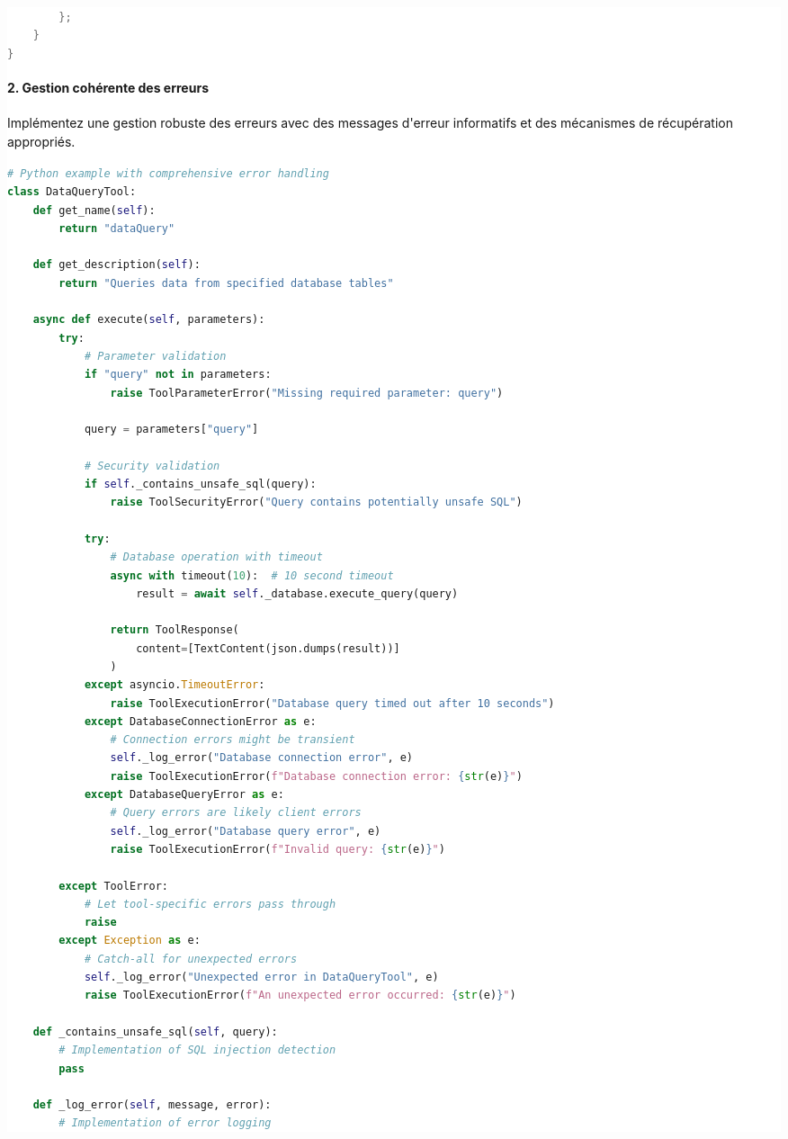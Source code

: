 ```csharp
        };
    }
}
```

#### 2. Gestion cohérente des erreurs

Implémentez une gestion robuste des erreurs avec des messages d'erreur informatifs et des mécanismes de récupération appropriés.

```python
# Python example with comprehensive error handling
class DataQueryTool:
    def get_name(self):
        return "dataQuery"
        
    def get_description(self):
        return "Queries data from specified database tables"
    
    async def execute(self, parameters):
        try:
            # Parameter validation
            if "query" not in parameters:
                raise ToolParameterError("Missing required parameter: query")
                
            query = parameters["query"]
            
            # Security validation
            if self._contains_unsafe_sql(query):
                raise ToolSecurityError("Query contains potentially unsafe SQL")
            
            try:
                # Database operation with timeout
                async with timeout(10):  # 10 second timeout
                    result = await self._database.execute_query(query)
                    
                return ToolResponse(
                    content=[TextContent(json.dumps(result))]
                )
            except asyncio.TimeoutError:
                raise ToolExecutionError("Database query timed out after 10 seconds")
            except DatabaseConnectionError as e:
                # Connection errors might be transient
                self._log_error("Database connection error", e)
                raise ToolExecutionError(f"Database connection error: {str(e)}")
            except DatabaseQueryError as e:
                # Query errors are likely client errors
                self._log_error("Database query error", e)
                raise ToolExecutionError(f"Invalid query: {str(e)}")
                
        except ToolError:
            # Let tool-specific errors pass through
            raise
        except Exception as e:
            # Catch-all for unexpected errors
            self._log_error("Unexpected error in DataQueryTool", e)
            raise ToolExecutionError(f"An unexpected error occurred: {str(e)}")
    
    def _contains_unsafe_sql(self, query):
        # Implementation of SQL injection detection
        pass
        
    def _log_error(self, message, error):
        # Implementation of error logging
```